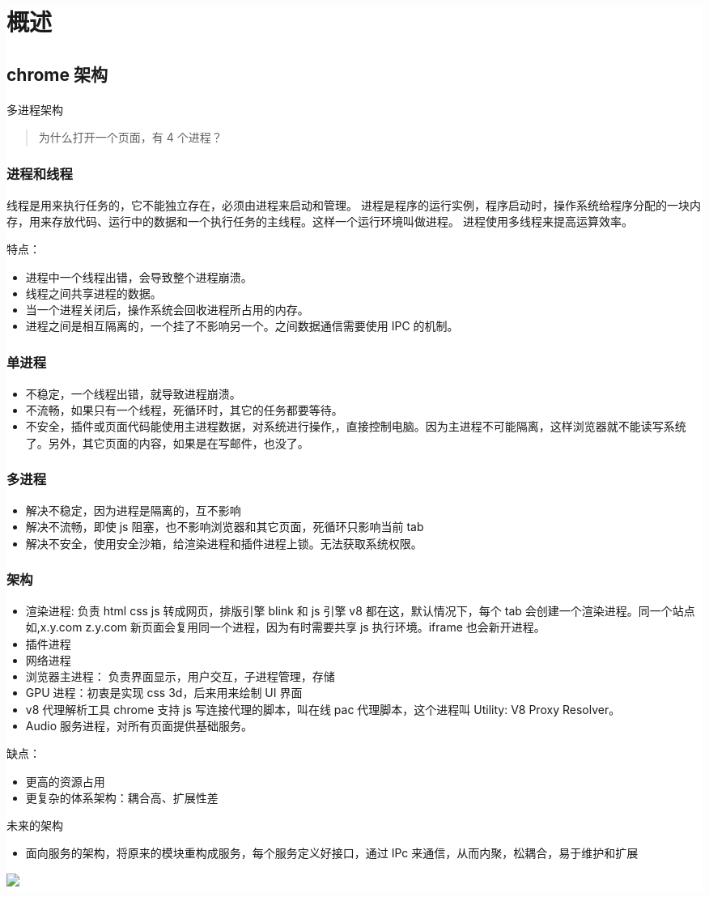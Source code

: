 # 概述

## chrome 架构

多进程架构

> 为什么打开一个页面，有 4 个进程？

### 进程和线程

线程是用来执行任务的，它不能独立存在，必须由进程来启动和管理。
进程是程序的运行实例，程序启动时，操作系统给程序分配的一块内存，用来存放代码、运行中的数据和一个执行任务的主线程。这样一个运行环境叫做进程。
进程使用多线程来提高运算效率。

特点：

-   进程中一个线程出错，会导致整个进程崩溃。
-   线程之间共享进程的数据。
-   当一个进程关闭后，操作系统会回收进程所占用的内存。
-   进程之间是相互隔离的，一个挂了不影响另一个。之间数据通信需要使用 IPC 的机制。

### 单进程

-   不稳定，一个线程出错，就导致进程崩溃。
-   不流畅，如果只有一个线程，死循环时，其它的任务都要等待。
-   不安全，插件或页面代码能使用主进程数据，对系统进行操作,，直接控制电脑。因为主进程不可能隔离，这样浏览器就不能读写系统了。另外，其它页面的内容，如果是在写邮件，也没了。

### 多进程

-   解决不稳定，因为进程是隔离的，互不影响
-   解决不流畅，即使 js 阻塞，也不影响浏览器和其它页面，死循环只影响当前 tab
-   解决不安全，使用安全沙箱，给渲染进程和插件进程上锁。无法获取系统权限。

### 架构

-   渲染进程: 负责 html css js 转成网页，排版引擎 blink 和 js 引擎 v8 都在这，默认情况下，每个 tab 会创建一个渲染进程。同一个站点如,x.y.com z.y.com 新页面会复用同一个进程，因为有时需要共享 js 执行环境。iframe 也会新开进程。
-   插件进程
-   网络进程
-   浏览器主进程： 负责界面显示，用户交互，子进程管理，存储
-   GPU 进程：初衷是实现 css 3d，后来用来绘制 UI 界面
-   v8 代理解析工具 chrome 支持 js 写连接代理的脚本，叫在线 pac 代理脚本，这个进程叫 Utility: V8 Proxy Resolver。
-   Audio 服务进程，对所有页面提供基础服务。

缺点：

-   更高的资源占用
-   更复杂的体系架构：耦合高、扩展性差

未来的架构

-   面向服务的架构，将原来的模块重构成服务，每个服务定义好接口，通过 IPc 来通信，从而内聚，松耦合，易于维护和扩展

![](./imgs/1-1.png)
